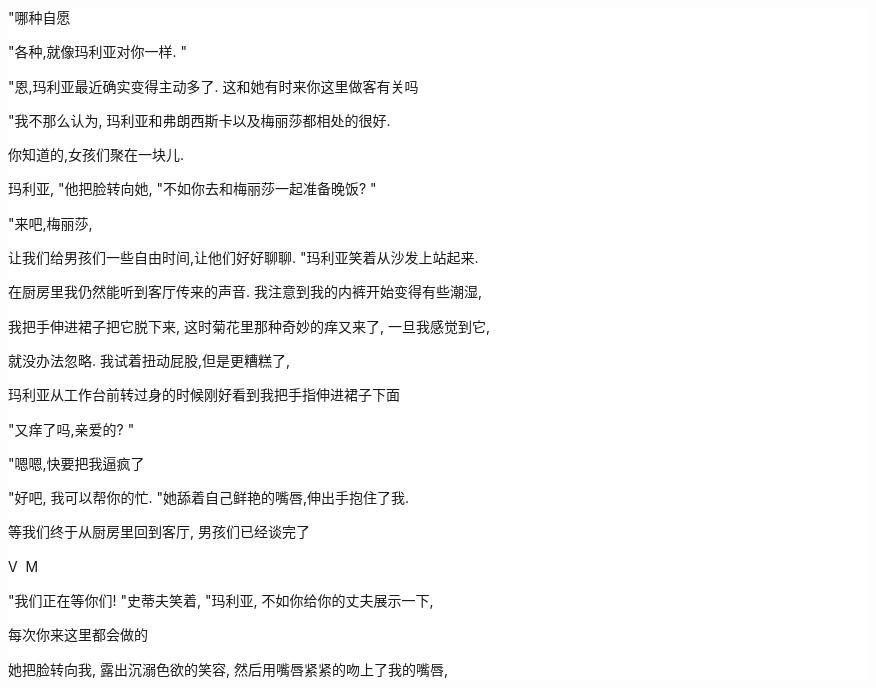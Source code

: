 


 "哪种自愿





 "各种,就像玛利亚对你一样. "



 "恩,玛利亚最近确实变得主动多了. 这和她有时来你这里做客有关吗





 "我不那么认为, 玛利亚和弗朗西斯卡以及梅丽莎都相处的很好.

你知道的,女孩们聚在一块儿.

玛利亚, "他把脸转向她, "不如你去和梅丽莎一起准备晚饭? "



 "来吧,梅丽莎,

让我们给男孩们一些自由时间,让他们好好聊聊. "玛利亚笑着从沙发上站起来.





在厨房里我仍然能听到客厅传来的声音. 我注意到我的内裤开始变得有些潮湿,

我把手伸进裙子把它脱下来, 这时菊花里那种奇妙的痒又来了, 一旦我感觉到它,

就没办法忽略. 我试着扭动屁股,但是更糟糕了,

玛利亚从工作台前转过身的时候刚好看到我把手指伸进裙子下面



 "又痒了吗,亲爱的? "





 "嗯嗯,快要把我逼疯了



 "好吧, 我可以帮你的忙. "她舔着自己鲜艳的嘴唇,伸出手抱住了我.





等我们终于从厨房里回到客厅, 男孩们已经谈完了

V  M





 "我们正在等你们! "史蒂夫笑着, "玛利亚, 不如你给你的丈夫展示一下,

每次你来这里都会做的



她把脸转向我, 露出沉溺色欲的笑容, 然后用嘴唇紧紧的吻上了我的嘴唇,
